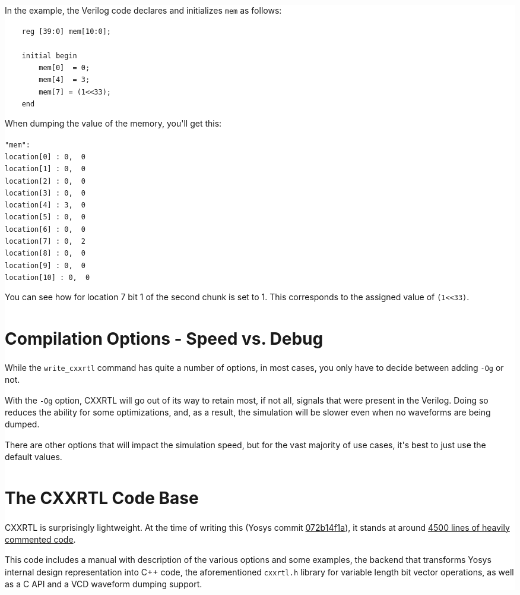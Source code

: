 In the example, the Verilog code declares and initializes `mem` as follows:

```
    reg [39:0] mem[10:0];

    initial begin
        mem[0]  = 0;
        mem[4]  = 3;
        mem[7] = (1<<33);
    end
```

When dumping the value of the memory, you'll get this:

```
"mem":
location[0] : 0,  0
location[1] : 0,  0
location[2] : 0,  0
location[3] : 0,  0
location[4] : 3,  0
location[5] : 0,  0
location[6] : 0,  0
location[7] : 0,  2
location[8] : 0,  0
location[9] : 0,  0
location[10] : 0,  0
```

You can see how for location 7 bit 1 of the second chunk is set to 1. This corresponds to the
assigned value of `(1<<33)`.

# Compilation Options - Speed vs. Debug

While the `write_cxxrtl` command has quite a number of options, in most cases, you only
have to decide between adding `-Og` or not.

With the `-Og` option, CXXRTL will go out of its way to retain most, if not all, signals
that were present in the Verilog. Doing so reduces the ability for some optimizations, and,
as a result, the simulation will be slower even when no waveforms are being dumped.

There are other options that will impact the simulation speed, but for the vast majority of
use cases, it's best to just use the default values.

# The CXXRTL Code Base

CXXRTL is surprisingly lightweight. At the time of writing this 
(Yosys commit [072b14f1a](https://github.com/YosysHQ/yosys/tree/072b14f1a945d096d6f72fc4ac621354aa636c70)), 
it stands at around [4500 lines of heavily commented code](https://github.com/YosysHQ/yosys/tree/072b14f1a945d096d6f72fc4ac621354aa636c70/backends/cxxrtl).

This code includes a manual with description of the various options and some examples, the backend that transforms Yosys
internal design representation into C++ code, the aforementioned `cxxrtl.h` library for variable length
bit vector operations, as well as a C API and a VCD waveform dumping support.
